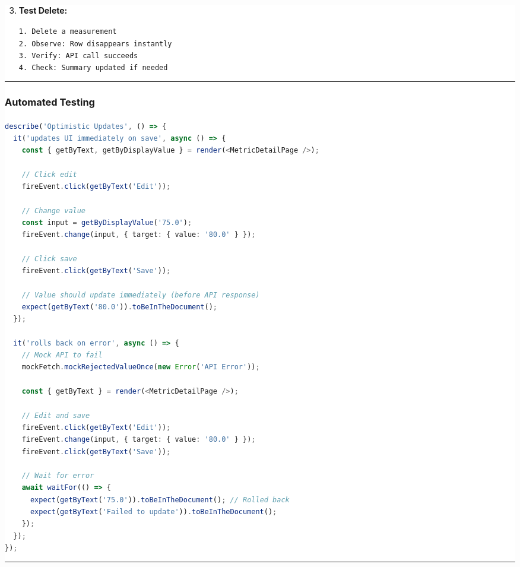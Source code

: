 3. **Test Delete:**
   ```
   1. Delete a measurement
   2. Observe: Row disappears instantly
   3. Verify: API call succeeds
   4. Check: Summary updated if needed
   ```

---

### Automated Testing

```typescript
describe('Optimistic Updates', () => {
  it('updates UI immediately on save', async () => {
    const { getByText, getByDisplayValue } = render(<MetricDetailPage />);
    
    // Click edit
    fireEvent.click(getByText('Edit'));
    
    // Change value
    const input = getByDisplayValue('75.0');
    fireEvent.change(input, { target: { value: '80.0' } });
    
    // Click save
    fireEvent.click(getByText('Save'));
    
    // Value should update immediately (before API response)
    expect(getByText('80.0')).toBeInTheDocument();
  });

  it('rolls back on error', async () => {
    // Mock API to fail
    mockFetch.mockRejectedValueOnce(new Error('API Error'));
    
    const { getByText } = render(<MetricDetailPage />);
    
    // Edit and save
    fireEvent.click(getByText('Edit'));
    fireEvent.change(input, { target: { value: '80.0' } });
    fireEvent.click(getByText('Save'));
    
    // Wait for error
    await waitFor(() => {
      expect(getByText('75.0')).toBeInTheDocument(); // Rolled back
      expect(getByText('Failed to update')).toBeInTheDocument();
    });
  });
});
```

---
